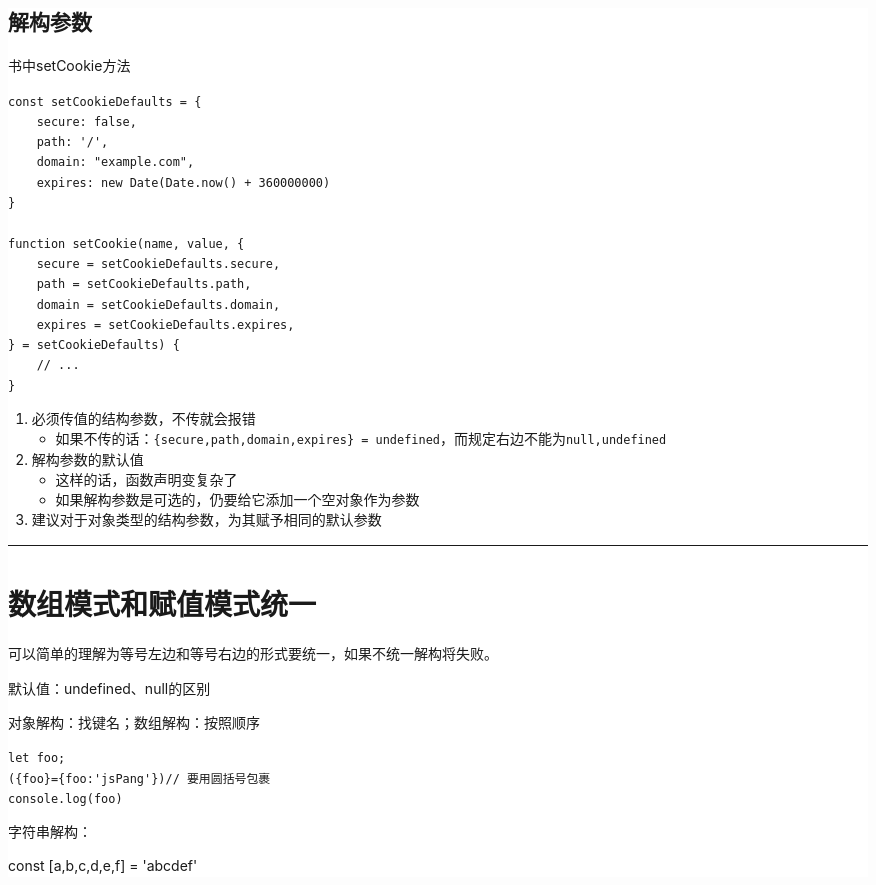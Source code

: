 ## 解构参数

书中setCookie方法

```
const setCookieDefaults = {
	secure: false,
	path: '/',
	domain: "example.com",
	expires: new Date(Date.now() + 360000000)
}

function setCookie(name, value, {
	secure = setCookieDefaults.secure,
	path = setCookieDefaults.path,
	domain = setCookieDefaults.domain,
	expires = setCookieDefaults.expires,
} = setCookieDefaults) {
	// ...
}
```

1. 必须传值的结构参数，不传就会报错
	- 如果不传的话：`{secure,path,domain,expires} = undefined`，而规定右边不能为`null,undefined`
2. 解构参数的默认值
	- 这样的话，函数声明变复杂了
	- 如果解构参数是可选的，仍要给它添加一个空对象作为参数
3. 建议对于对象类型的结构参数，为其赋予相同的默认参数


---



# 数组模式和赋值模式统一

可以简单的理解为等号左边和等号右边的形式要统一，如果不统一解构将失败。

默认值：undefined、null的区别

对象解构：找键名；数组解构：按照顺序

```
let foo;
({foo}={foo:'jsPang'})// 要用圆括号包裹
console.log(foo)
```

字符串解构：

const [a,b,c,d,e,f] = 'abcdef'